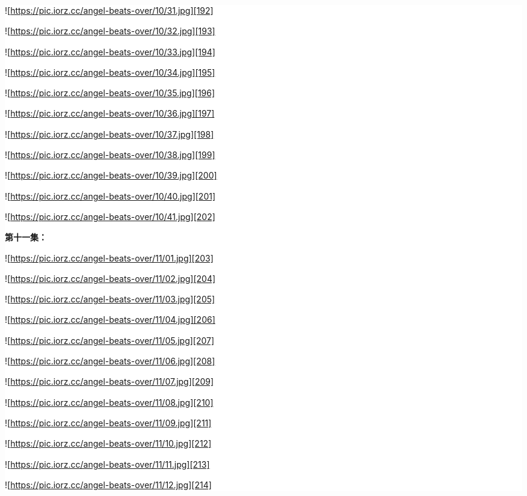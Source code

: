 ![https://pic.iorz.cc/angel-beats-over/10/31.jpg][192]
  
![https://pic.iorz.cc/angel-beats-over/10/32.jpg][193]
  
![https://pic.iorz.cc/angel-beats-over/10/33.jpg][194]
  
![https://pic.iorz.cc/angel-beats-over/10/34.jpg][195]
  
![https://pic.iorz.cc/angel-beats-over/10/35.jpg][196]
  
![https://pic.iorz.cc/angel-beats-over/10/36.jpg][197]
  
![https://pic.iorz.cc/angel-beats-over/10/37.jpg][198]
  
![https://pic.iorz.cc/angel-beats-over/10/38.jpg][199]
  
![https://pic.iorz.cc/angel-beats-over/10/39.jpg][200]
  
![https://pic.iorz.cc/angel-beats-over/10/40.jpg][201]
  
![https://pic.iorz.cc/angel-beats-over/10/41.jpg][202]



**第十一集：**

![https://pic.iorz.cc/angel-beats-over/11/01.jpg][203]
  
![https://pic.iorz.cc/angel-beats-over/11/02.jpg][204]
  
![https://pic.iorz.cc/angel-beats-over/11/03.jpg][205]
  
![https://pic.iorz.cc/angel-beats-over/11/04.jpg][206]
  
![https://pic.iorz.cc/angel-beats-over/11/05.jpg][207]
  
![https://pic.iorz.cc/angel-beats-over/11/06.jpg][208]
  
![https://pic.iorz.cc/angel-beats-over/11/07.jpg][209]
  
![https://pic.iorz.cc/angel-beats-over/11/08.jpg][210]
  
![https://pic.iorz.cc/angel-beats-over/11/09.jpg][211]
  
![https://pic.iorz.cc/angel-beats-over/11/10.jpg][212]
  
![https://pic.iorz.cc/angel-beats-over/11/11.jpg][213]
  
![https://pic.iorz.cc/angel-beats-over/11/12.jpg][214]
  

 [1]: https://pic.iorz.cc/angel-beats-over/01/01.jpg
 [2]: http://sites.google.com/a/miorz.com/cg/angel-beats-music01/OP-MySoul%2CYourBeats%21.mp3
 [3]: http://sites.google.com/a/miorz.com/cg/angel-beats-music01/ED-BraveSong.mp3
 [4]: http://sites.google.com/a/miorz.com/cg/angel-beats-music01/03.MySong.mp3
 [5]: https://pic.iorz.cc/angel-beats-over/01/02.jpg
 [6]: https://pic.iorz.cc/angel-beats-over/01/03.jpg
 [7]: https://pic.iorz.cc/angel-beats-over/01/04.jpg
 [8]: https://pic.iorz.cc/angel-beats-over/01/05.jpg
 [9]: https://pic.iorz.cc/angel-beats-over/01/06.jpg
 [10]: https://pic.iorz.cc/angel-beats-over/01/07.jpg
 [11]: https://pic.iorz.cc/angel-beats-over/01/08.jpg
 [12]: https://pic.iorz.cc/angel-beats-over/01/09.jpg
 [13]: https://pic.iorz.cc/angel-beats-over/01/10.jpg
 [14]: https://pic.iorz.cc/angel-beats-over/01/11.jpg
 [15]: https://pic.iorz.cc/angel-beats-over/01/12.jpg
 [16]: https://pic.iorz.cc/angel-beats-over/01/13.jpg
 [17]: https://pic.iorz.cc/angel-beats-over/01/14.jpg
 [18]: https://pic.iorz.cc/angel-beats-over/02/01.jpg
 [19]: https://pic.iorz.cc/angel-beats-over/02/02.jpg
 [20]: https://pic.iorz.cc/angel-beats-over/02/03.jpg
 [21]: https://pic.iorz.cc/angel-beats-over/02/04.jpg
 [22]: https://pic.iorz.cc/angel-beats-over/02/05.jpg
 [23]: https://pic.iorz.cc/angel-beats-over/02/06.jpg
 [24]: https://pic.iorz.cc/angel-beats-over/02/07.jpg
 [25]: https://pic.iorz.cc/angel-beats-over/02/08.jpg
 [26]: https://pic.iorz.cc/angel-beats-over/02/09.jpg
 [27]: https://pic.iorz.cc/angel-beats-over/02/10.jpg
 [28]: https://pic.iorz.cc/angel-beats-over/02/11.jpg
 [29]: https://pic.iorz.cc/angel-beats-over/02/12.jpg
 [30]: https://pic.iorz.cc/angel-beats-over/02/13.jpg
 [31]: https://pic.iorz.cc/angel-beats-over/02/14.jpg
 [32]: https://pic.iorz.cc/angel-beats-over/02/15.jpg
 [33]: https://pic.iorz.cc/angel-beats-over/02/16.jpg
 [34]: https://pic.iorz.cc/angel-beats-over/02/17.jpg
 [35]: https://pic.iorz.cc/angel-beats-over/02/18.jpg
 [36]: https://pic.iorz.cc/angel-beats-over/02/19.jpg
 [37]: https://pic.iorz.cc/angel-beats-over/03/01.jpg
 [38]: https://pic.iorz.cc/angel-beats-over/03/02.jpg
 [39]: https://pic.iorz.cc/angel-beats-over/03/03.jpg
 [40]: https://pic.iorz.cc/angel-beats-over/03/04.jpg
 [41]: https://pic.iorz.cc/angel-beats-over/03/05.jpg
 [42]: https://pic.iorz.cc/angel-beats-over/03/06.jpg
 [43]: https://pic.iorz.cc/angel-beats-over/03/07.jpg
 [44]: https://pic.iorz.cc/angel-beats-over/03/08.jpg
 [45]: https://pic.iorz.cc/angel-beats-over/03/09.jpg
 [46]: https://pic.iorz.cc/angel-beats-over/03/10.jpg
 [47]: https://pic.iorz.cc/angel-beats-over/03/11.jpg
 [48]: https://pic.iorz.cc/angel-beats-over/03/12.jpg
 [49]: https://pic.iorz.cc/angel-beats-over/03/13.jpg
 [50]: https://pic.iorz.cc/angel-beats-over/03/14.jpg
 [51]: https://pic.iorz.cc/angel-beats-over/03/15.jpg
 [52]: https://pic.iorz.cc/angel-beats-over/03/16.jpg
 [53]: https://pic.iorz.cc/angel-beats-over/04/01.jpg
 [54]: https://pic.iorz.cc/angel-beats-over/04/02.jpg
 [55]: https://pic.iorz.cc/angel-beats-over/04/03.jpg
 [56]: https://pic.iorz.cc/angel-beats-over/04/04.jpg
 [57]: https://pic.iorz.cc/angel-beats-over/04/05.jpg
 [58]: https://pic.iorz.cc/angel-beats-over/04/06.jpg
 [59]: https://pic.iorz.cc/angel-beats-over/04/07.jpg
 [60]: https://pic.iorz.cc/angel-beats-over/04/08.jpg
 [61]: https://pic.iorz.cc/angel-beats-over/04/09.jpg
 [62]: https://pic.iorz.cc/angel-beats-over/04/10.jpg
 [63]: https://pic.iorz.cc/angel-beats-over/04/11.jpg
 [64]: https://pic.iorz.cc/angel-beats-over/04/12.jpg
 [65]: https://pic.iorz.cc/angel-beats-over/04/13.jpg
 [66]: https://pic.iorz.cc/angel-beats-over/04/14.jpg
 [67]: https://pic.iorz.cc/angel-beats-over/04/15.jpg
 [68]: https://pic.iorz.cc/angel-beats-over/04/16.jpg
 [69]: https://pic.iorz.cc/angel-beats-over/05/01.jpg
 [70]: https://pic.iorz.cc/angel-beats-over/05/02.jpg
 [71]: https://pic.iorz.cc/angel-beats-over/05/03.jpg
 [72]: https://pic.iorz.cc/angel-beats-over/05/04.jpg
 [73]: https://pic.iorz.cc/angel-beats-over/05/05.jpg
 [74]: https://pic.iorz.cc/angel-beats-over/05/06.jpg
 [75]: https://pic.iorz.cc/angel-beats-over/05/07.jpg
 [76]: https://pic.iorz.cc/angel-beats-over/05/08.jpg
 [77]: https://pic.iorz.cc/angel-beats-over/05/09.jpg
 [78]: https://pic.iorz.cc/angel-beats-over/05/10.jpg
 [79]: https://pic.iorz.cc/angel-beats-over/05/11.jpg
 [80]: https://pic.iorz.cc/angel-beats-over/05/12.jpg
 [81]: https://pic.iorz.cc/angel-beats-over/05/13.jpg
 [82]: https://pic.iorz.cc/angel-beats-over/05/14.jpg
 [83]: https://pic.iorz.cc/angel-beats-over/05/15.jpg
 [84]: https://pic.iorz.cc/angel-beats-over/05/16.jpg
 [85]: https://pic.iorz.cc/angel-beats-over/05/17.jpg
 [86]: https://pic.iorz.cc/angel-beats-over/05/18.jpg
 [87]: https://pic.iorz.cc/angel-beats-over/05/19.jpg
 [88]: https://pic.iorz.cc/angel-beats-over/06/01.jpg
 [89]: https://pic.iorz.cc/angel-beats-over/06/02.jpg
 [90]: https://pic.iorz.cc/angel-beats-over/06/03.jpg
 [91]: https://pic.iorz.cc/angel-beats-over/06/04.jpg
 [92]: https://pic.iorz.cc/angel-beats-over/06/05.jpg
 [93]: https://pic.iorz.cc/angel-beats-over/06/06.jpg
 [94]: https://pic.iorz.cc/angel-beats-over/06/07.jpg
 [95]: https://pic.iorz.cc/angel-beats-over/06/08.jpg
 [96]: https://pic.iorz.cc/angel-beats-over/06/09.jpg
 [97]: https://pic.iorz.cc/angel-beats-over/06/10.jpg
 [98]: https://pic.iorz.cc/angel-beats-over/06/11.jpg
 [99]: https://pic.iorz.cc/angel-beats-over/06/12.jpg
 [100]: https://pic.iorz.cc/angel-beats-over/06/13.jpg
 [101]: https://pic.iorz.cc/angel-beats-over/06/14.jpg
 [102]: https://pic.iorz.cc/angel-beats-over/06/15.jpg
 [103]: https://pic.iorz.cc/angel-beats-over/06/16.jpg
 [104]: https://pic.iorz.cc/angel-beats-over/06/17.jpg
 [105]: https://pic.iorz.cc/angel-beats-over/06/18.jpg
 [106]: https://pic.iorz.cc/angel-beats-over/07/01.jpg
 [107]: https://pic.iorz.cc/angel-beats-over/07/02.jpg
 [108]: https://pic.iorz.cc/angel-beats-over/07/03.jpg
 [109]: https://pic.iorz.cc/angel-beats-over/07/04.jpg
 [110]: https://pic.iorz.cc/angel-beats-over/07/05.jpg
 [111]: https://pic.iorz.cc/angel-beats-over/07/06.jpg
 [112]: https://pic.iorz.cc/angel-beats-over/07/07.jpg
 [113]: https://pic.iorz.cc/angel-beats-over/07/08.jpg
 [114]: https://pic.iorz.cc/angel-beats-over/07/09.jpg
 [115]: https://pic.iorz.cc/angel-beats-over/07/10.jpg
 [116]: https://pic.iorz.cc/angel-beats-over/07/11.jpg
 [117]: https://pic.iorz.cc/angel-beats-over/07/12.jpg
 [118]: https://pic.iorz.cc/angel-beats-over/07/13.jpg
 [119]: https://pic.iorz.cc/angel-beats-over/07/14.jpg
 [120]: https://pic.iorz.cc/angel-beats-over/07/15.jpg
 [121]: https://pic.iorz.cc/angel-beats-over/07/16.jpg
 [122]: https://pic.iorz.cc/angel-beats-over/07/17.jpg
 [123]: https://pic.iorz.cc/angel-beats-over/07/18.jpg
 [124]: https://pic.iorz.cc/angel-beats-over/07/19.jpg
 [125]: https://pic.iorz.cc/angel-beats-over/07/20.jpg
 [126]: https://pic.iorz.cc/angel-beats-over/08/01.jpg
 [127]: https://pic.iorz.cc/angel-beats-over/08/02.jpg
 [128]: https://pic.iorz.cc/angel-beats-over/08/03.jpg
 [129]: https://pic.iorz.cc/angel-beats-over/08/04.jpg
 [130]: https://pic.iorz.cc/angel-beats-over/08/05.jpg
 [131]: https://pic.iorz.cc/angel-beats-over/08/06.jpg
 [132]: https://pic.iorz.cc/angel-beats-over/08/07.jpg
 [133]: https://pic.iorz.cc/angel-beats-over/08/08.jpg
 [134]: https://pic.iorz.cc/angel-beats-over/08/09.jpg
 [135]: https://pic.iorz.cc/angel-beats-over/08/10.jpg
 [136]: https://pic.iorz.cc/angel-beats-over/08/11.jpg
 [137]: https://pic.iorz.cc/angel-beats-over/08/12.jpg
 [138]: https://pic.iorz.cc/angel-beats-over/08/13.jpg
 [139]: https://pic.iorz.cc/angel-beats-over/08/14.jpg
 [140]: https://pic.iorz.cc/angel-beats-over/08/15.jpg
 [141]: https://pic.iorz.cc/angel-beats-over/08/16.jpg
 [142]: https://pic.iorz.cc/angel-beats-over/08/17.jpg
 [143]: https://pic.iorz.cc/angel-beats-over/08/18.jpg
 [144]: https://pic.iorz.cc/angel-beats-over/09/01.jpg
 [145]: https://pic.iorz.cc/angel-beats-over/09/02.jpg
 [146]: https://pic.iorz.cc/angel-beats-over/09/03.jpg
 [147]: https://pic.iorz.cc/angel-beats-over/09/04.jpg
 [148]: https://pic.iorz.cc/angel-beats-over/09/05.jpg
 [149]: https://pic.iorz.cc/angel-beats-over/09/06.jpg
 [150]: https://pic.iorz.cc/angel-beats-over/09/07.jpg
 [151]: https://pic.iorz.cc/angel-beats-over/09/08.jpg
 [152]: https://pic.iorz.cc/angel-beats-over/09/09.jpg
 [153]: https://pic.iorz.cc/angel-beats-over/09/10.jpg
 [154]: https://pic.iorz.cc/angel-beats-over/09/11.jpg
 [155]: https://pic.iorz.cc/angel-beats-over/09/12.jpg
 [156]: https://pic.iorz.cc/angel-beats-over/09/13.jpg
 [157]: https://pic.iorz.cc/angel-beats-over/09/14.jpg
 [158]: https://pic.iorz.cc/angel-beats-over/09/15.jpg
 [159]: https://pic.iorz.cc/angel-beats-over/09/16.jpg
 [160]: https://pic.iorz.cc/angel-beats-over/09/17.jpg
 [161]: https://pic.iorz.cc/angel-beats-over/09/18.jpg
 [162]: https://pic.iorz.cc/angel-beats-over/10/01.jpg
 [163]: https://pic.iorz.cc/angel-beats-over/10/02.jpg
 [164]: https://pic.iorz.cc/angel-beats-over/10/03.jpg
 [165]: https://pic.iorz.cc/angel-beats-over/10/04.jpg
 [166]: https://pic.iorz.cc/angel-beats-over/10/05.jpg
 [167]: https://pic.iorz.cc/angel-beats-over/10/06.jpg
 [168]: https://pic.iorz.cc/angel-beats-over/10/07.jpg
 [169]: https://pic.iorz.cc/angel-beats-over/10/08.jpg
 [170]: https://pic.iorz.cc/angel-beats-over/10/09.jpg
 [171]: https://pic.iorz.cc/angel-beats-over/10/10.jpg
 [172]: https://pic.iorz.cc/angel-beats-over/10/11.jpg
 [173]: https://pic.iorz.cc/angel-beats-over/10/12.jpg
 [174]: https://pic.iorz.cc/angel-beats-over/10/13.jpg
 [175]: https://pic.iorz.cc/angel-beats-over/10/14.jpg
 [176]: https://pic.iorz.cc/angel-beats-over/10/15.jpg
 [177]: https://pic.iorz.cc/angel-beats-over/10/16.jpg
 [178]: https://pic.iorz.cc/angel-beats-over/10/17.jpg
 [179]: https://pic.iorz.cc/angel-beats-over/10/18.jpg
 [180]: https://pic.iorz.cc/angel-beats-over/10/19.jpg
 [181]: https://pic.iorz.cc/angel-beats-over/10/20.jpg
 [182]: https://pic.iorz.cc/angel-beats-over/10/21.jpg
 [183]: https://pic.iorz.cc/angel-beats-over/10/22.jpg
 [184]: https://pic.iorz.cc/angel-beats-over/10/23.jpg
 [185]: https://pic.iorz.cc/angel-beats-over/10/24.jpg
 [186]: https://pic.iorz.cc/angel-beats-over/10/25.jpg
 [187]: https://pic.iorz.cc/angel-beats-over/10/26.jpg
 [188]: https://pic.iorz.cc/angel-beats-over/10/27.jpg
 [189]: https://pic.iorz.cc/angel-beats-over/10/28.jpg
 [190]: https://pic.iorz.cc/angel-beats-over/10/29.jpg
 [191]: https://pic.iorz.cc/angel-beats-over/10/30.jpg
 [192]: https://pic.iorz.cc/angel-beats-over/10/31.jpg
 [193]: https://pic.iorz.cc/angel-beats-over/10/32.jpg
 [194]: https://pic.iorz.cc/angel-beats-over/10/33.jpg
 [195]: https://pic.iorz.cc/angel-beats-over/10/34.jpg
 [196]: https://pic.iorz.cc/angel-beats-over/10/35.jpg
 [197]: https://pic.iorz.cc/angel-beats-over/10/36.jpg
 [198]: https://pic.iorz.cc/angel-beats-over/10/37.jpg
 [199]: https://pic.iorz.cc/angel-beats-over/10/38.jpg
 [200]: https://pic.iorz.cc/angel-beats-over/10/39.jpg
 [201]: https://pic.iorz.cc/angel-beats-over/10/40.jpg
 [202]: https://pic.iorz.cc/angel-beats-over/10/41.jpg
 [203]: https://pic.iorz.cc/angel-beats-over/11/01.jpg
 [204]: https://pic.iorz.cc/angel-beats-over/11/02.jpg
 [205]: https://pic.iorz.cc/angel-beats-over/11/03.jpg
 [206]: https://pic.iorz.cc/angel-beats-over/11/04.jpg
 [207]: https://pic.iorz.cc/angel-beats-over/11/05.jpg
 [208]: https://pic.iorz.cc/angel-beats-over/11/06.jpg
 [209]: https://pic.iorz.cc/angel-beats-over/11/07.jpg
 [210]: https://pic.iorz.cc/angel-beats-over/11/08.jpg
 [211]: https://pic.iorz.cc/angel-beats-over/11/09.jpg
 [212]: https://pic.iorz.cc/angel-beats-over/11/10.jpg
 [213]: https://pic.iorz.cc/angel-beats-over/11/11.jpg
 [214]: https://pic.iorz.cc/angel-beats-over/11/12.jpg
 [215]: https://pic.iorz.cc/angel-beats-over/11/13.jpg
 [216]: https://pic.iorz.cc/angel-beats-over/11/14.jpg
 [217]: https://pic.iorz.cc/angel-beats-over/11/15.jpg
 [218]: https://pic.iorz.cc/angel-beats-over/11/16.jpg
 [219]: https://pic.iorz.cc/angel-beats-over/11/17.jpg
 [220]: https://pic.iorz.cc/angel-beats-over/11/18.jpg
 [221]: https://pic.iorz.cc/angel-beats-over/11/19.jpg
 [222]: https://pic.iorz.cc/angel-beats-over/11/20.jpg
 [223]: https://pic.iorz.cc/angel-beats-over/11/21.jpg
 [224]: https://pic.iorz.cc/angel-beats-over/11/22.jpg
 [225]: https://pic.iorz.cc/angel-beats-over/11/23.jpg
 [226]: https://pic.iorz.cc/angel-beats-over/11/24.jpg
 [227]: https://pic.iorz.cc/angel-beats-over/11/25.jpg
 [228]: https://pic.iorz.cc/angel-beats-over/11/26.jpg
 [229]: https://pic.iorz.cc/angel-beats-over/11/27.jpg
 [230]: https://pic.iorz.cc/angel-beats-over/11/28.jpg
 [231]: https://pic.iorz.cc/angel-beats-over/12/01.jpg
 [232]: https://pic.iorz.cc/angel-beats-over/12/02.jpg
 [233]: https://pic.iorz.cc/angel-beats-over/12/03.jpg
 [234]: https://pic.iorz.cc/angel-beats-over/12/04.jpg
 [235]: https://pic.iorz.cc/angel-beats-over/12/05.jpg
 [236]: https://pic.iorz.cc/angel-beats-over/12/06.jpg
 [237]: https://pic.iorz.cc/angel-beats-over/12/07.jpg
 [238]: https://pic.iorz.cc/angel-beats-over/12/08.jpg
 [239]: https://pic.iorz.cc/angel-beats-over/12/11.jpg
 [240]: https://pic.iorz.cc/angel-beats-over/12/12.jpg
 [241]: https://pic.iorz.cc/angel-beats-over/12/13.jpg
 [242]: https://pic.iorz.cc/angel-beats-over/12/14.jpg
 [243]: https://pic.iorz.cc/angel-beats-over/12/15.jpg
 [244]: https://pic.iorz.cc/angel-beats-over/12/16.jpg
 [245]: https://pic.iorz.cc/angel-beats-over/12/17.jpg
 [246]: https://pic.iorz.cc/angel-beats-over/12/18.jpg
 [247]: https://pic.iorz.cc/angel-beats-over/12/19.jpg
 [248]: https://pic.iorz.cc/angel-beats-over/12/20.jpg
 [249]: https://pic.iorz.cc/angel-beats-over/12/21.jpg
 [250]: https://pic.iorz.cc/angel-beats-over/12/22.jpg
 [251]: https://pic.iorz.cc/angel-beats-over/12/23.jpg
 [252]: https://pic.iorz.cc/angel-beats-over/12/24.jpg
 [253]: https://pic.iorz.cc/angel-beats-over/12/25.jpg
 [254]: https://pic.iorz.cc/angel-beats-over/12/26.jpg
 [255]: https://pic.iorz.cc/angel-beats-over/12/27.jpg
 [256]: https://pic.iorz.cc/angel-beats-over/12/28.jpg
 [257]: https://pic.iorz.cc/angel-beats-over/12/29.jpg
 [258]: https://pic.iorz.cc/angel-beats-over/12/30.jpg
 [259]: https://pic.iorz.cc/angel-beats-over/12/31.jpg
 [260]: https://pic.iorz.cc/angel-beats-over/12/32.jpg
 [261]: https://pic.iorz.cc/angel-beats-over/12/33.jpg
 [262]: https://pic.iorz.cc/angel-beats-over/12/34.jpg
 [263]: https://pic.iorz.cc/angel-beats-over/13/01.jpg
 [264]: https://pic.iorz.cc/angel-beats-over/13/02.jpg
 [265]: https://pic.iorz.cc/angel-beats-over/13/03.jpg
 [266]: https://pic.iorz.cc/angel-beats-over/13/04.jpg
 [267]: https://pic.iorz.cc/angel-beats-over/13/05.jpg
 [268]: https://pic.iorz.cc/angel-beats-over/13/06.jpg
 [269]: https://pic.iorz.cc/angel-beats-over/13/07.jpg
 [270]: https://pic.iorz.cc/angel-beats-over/13/08.jpg
 [271]: https://pic.iorz.cc/angel-beats-over/13/09.jpg
 [272]: https://pic.iorz.cc/angel-beats-over/13/10.jpg
 [273]: https://pic.iorz.cc/angel-beats-over/13/11.jpg
 [274]: https://pic.iorz.cc/angel-beats-over/13/12.jpg
 [275]: https://pic.iorz.cc/angel-beats-over/13/13.jpg
 [276]: https://pic.iorz.cc/angel-beats-over/13/14.jpg
 [277]: https://pic.iorz.cc/angel-beats-over/13/15.jpg
 [278]: https://pic.iorz.cc/angel-beats-over/13/16.jpg
 [279]: https://pic.iorz.cc/angel-beats-over/13/17.jpg
 [280]: https://pic.iorz.cc/angel-beats-over/13/18.jpg
 [281]: https://pic.iorz.cc/angel-beats-over/13/19.jpg
 [282]: https://pic.iorz.cc/angel-beats-over/13/20.jpg
 [283]: https://pic.iorz.cc/angel-beats-over/13/21.jpg
 [284]: https://pic.iorz.cc/angel-beats-over/13/22.jpg
 [285]: https://pic.iorz.cc/angel-beats-over/13/23.jpg
 [286]: https://pic.iorz.cc/angel-beats-over/13/24.jpg
 [287]: https://pic.iorz.cc/angel-beats-over/13/25.jpg
 [288]: https://pic.iorz.cc/angel-beats-over/13/26.jpg
 [289]: https://pic.iorz.cc/angel-beats-over/13/27.jpg
 [290]: https://pic.iorz.cc/angel-beats-over/13/28.jpg
 [291]: https://pic.iorz.cc/angel-beats-over/13/29.jpg
 [292]: https://pic.iorz.cc/angel-beats-over/13/30.jpg